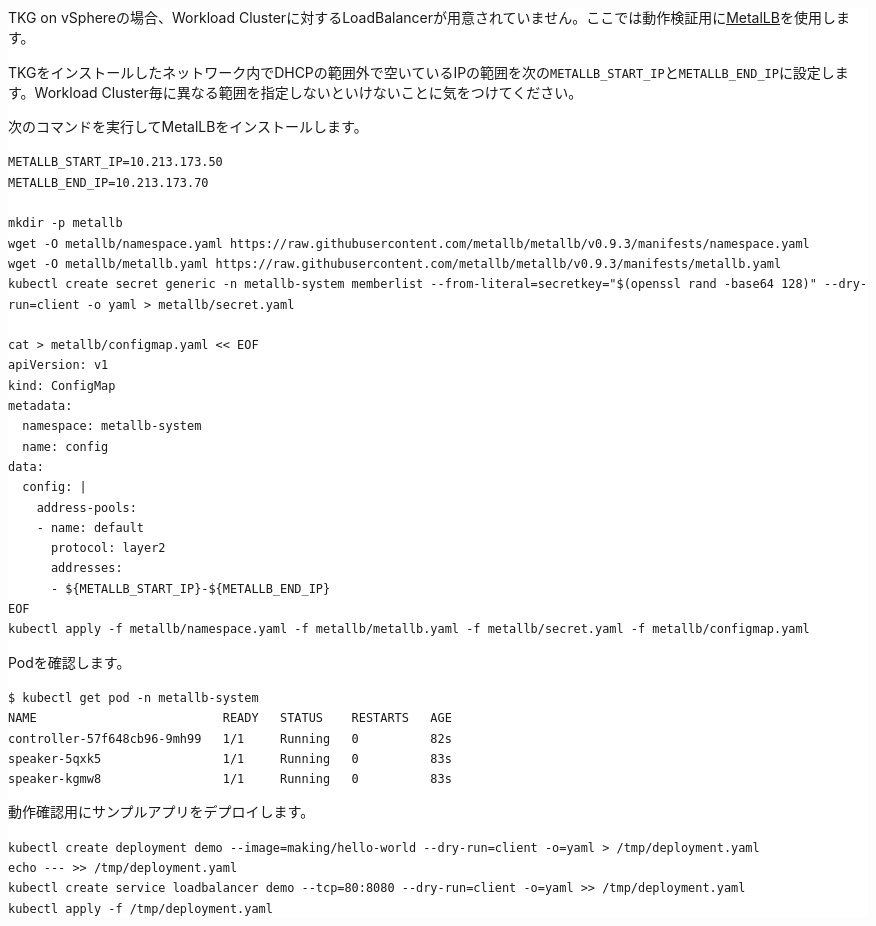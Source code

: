 TKG on vSphereの場合、Workload Clusterに対するLoadBalancerが用意されていません。ここでは動作検証用に[MetalLB](https://metallb.universe.tf)を使用します。

TKGをインストールしたネットワーク内でDHCPの範囲外で空いているIPの範囲を次の`METALLB_START_IP`と`METALLB_END_IP`に設定します。Workload Cluster毎に異なる範囲を指定しないといけないことに気をつけてください。

次のコマンドを実行してMetalLBをインストールします。

```
METALLB_START_IP=10.213.173.50
METALLB_END_IP=10.213.173.70

mkdir -p metallb
wget -O metallb/namespace.yaml https://raw.githubusercontent.com/metallb/metallb/v0.9.3/manifests/namespace.yaml
wget -O metallb/metallb.yaml https://raw.githubusercontent.com/metallb/metallb/v0.9.3/manifests/metallb.yaml
kubectl create secret generic -n metallb-system memberlist --from-literal=secretkey="$(openssl rand -base64 128)" --dry-run=client -o yaml > metallb/secret.yaml

cat > metallb/configmap.yaml << EOF
apiVersion: v1
kind: ConfigMap
metadata:
  namespace: metallb-system
  name: config
data:
  config: |
    address-pools:
    - name: default
      protocol: layer2
      addresses:
      - ${METALLB_START_IP}-${METALLB_END_IP}
EOF
kubectl apply -f metallb/namespace.yaml -f metallb/metallb.yaml -f metallb/secret.yaml -f metallb/configmap.yaml
```

Podを確認します。

```
$ kubectl get pod -n metallb-system
NAME                          READY   STATUS    RESTARTS   AGE
controller-57f648cb96-9mh99   1/1     Running   0          82s
speaker-5qxk5                 1/1     Running   0          83s
speaker-kgmw8                 1/1     Running   0          83s
```

動作確認用にサンプルアプリをデプロイします。

```
kubectl create deployment demo --image=making/hello-world --dry-run=client -o=yaml > /tmp/deployment.yaml
echo --- >> /tmp/deployment.yaml
kubectl create service loadbalancer demo --tcp=80:8080 --dry-run=client -o=yaml >> /tmp/deployment.yaml
kubectl apply -f /tmp/deployment.yaml
```
